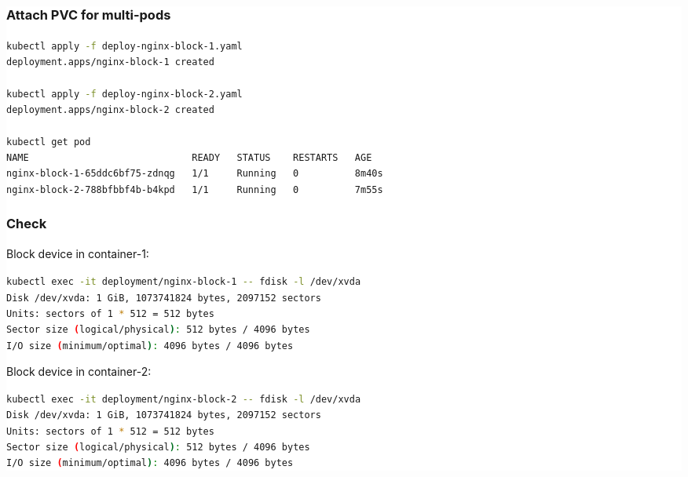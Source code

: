 ### Attach PVC for multi-pods
```bash
kubectl apply -f deploy-nginx-block-1.yaml
deployment.apps/nginx-block-1 created

kubectl apply -f deploy-nginx-block-2.yaml
deployment.apps/nginx-block-2 created

kubectl get pod
NAME                             READY   STATUS    RESTARTS   AGE
nginx-block-1-65ddc6bf75-zdnqg   1/1     Running   0          8m40s
nginx-block-2-788bfbbf4b-b4kpd   1/1     Running   0          7m55s
```

### Check 

Block device in container-1:
```bash
kubectl exec -it deployment/nginx-block-1 -- fdisk -l /dev/xvda
Disk /dev/xvda: 1 GiB, 1073741824 bytes, 2097152 sectors
Units: sectors of 1 * 512 = 512 bytes
Sector size (logical/physical): 512 bytes / 4096 bytes
I/O size (minimum/optimal): 4096 bytes / 4096 bytes
```

Block device in container-2:
```bash
kubectl exec -it deployment/nginx-block-2 -- fdisk -l /dev/xvda
Disk /dev/xvda: 1 GiB, 1073741824 bytes, 2097152 sectors
Units: sectors of 1 * 512 = 512 bytes
Sector size (logical/physical): 512 bytes / 4096 bytes
I/O size (minimum/optimal): 4096 bytes / 4096 bytes
```